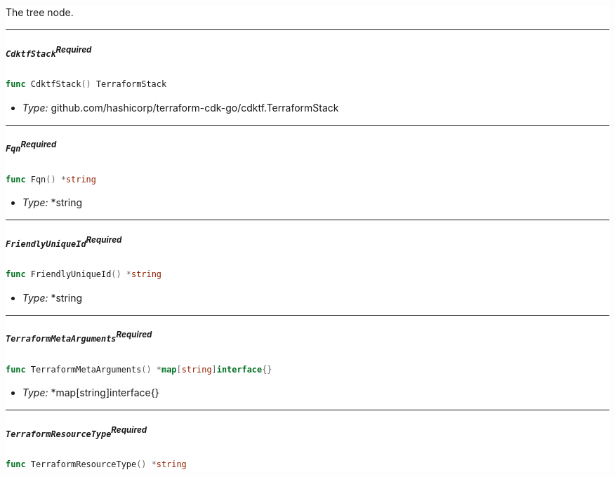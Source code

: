 The tree node.

---

##### `CdktfStack`<sup>Required</sup> <a name="CdktfStack" id="rhizo-co-terraform-provider-oci.identityDomain.IdentityDomain.property.cdktfStack"></a>

```go
func CdktfStack() TerraformStack
```

- *Type:* github.com/hashicorp/terraform-cdk-go/cdktf.TerraformStack

---

##### `Fqn`<sup>Required</sup> <a name="Fqn" id="rhizo-co-terraform-provider-oci.identityDomain.IdentityDomain.property.fqn"></a>

```go
func Fqn() *string
```

- *Type:* *string

---

##### `FriendlyUniqueId`<sup>Required</sup> <a name="FriendlyUniqueId" id="rhizo-co-terraform-provider-oci.identityDomain.IdentityDomain.property.friendlyUniqueId"></a>

```go
func FriendlyUniqueId() *string
```

- *Type:* *string

---

##### `TerraformMetaArguments`<sup>Required</sup> <a name="TerraformMetaArguments" id="rhizo-co-terraform-provider-oci.identityDomain.IdentityDomain.property.terraformMetaArguments"></a>

```go
func TerraformMetaArguments() *map[string]interface{}
```

- *Type:* *map[string]interface{}

---

##### `TerraformResourceType`<sup>Required</sup> <a name="TerraformResourceType" id="rhizo-co-terraform-provider-oci.identityDomain.IdentityDomain.property.terraformResourceType"></a>

```go
func TerraformResourceType() *string
```
